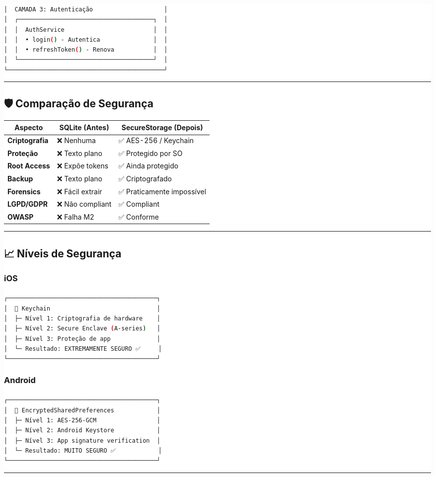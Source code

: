 ```bash
│  CAMADA 3: Autenticação                    │
│  ┌──────────────────────────────────────┐  │
│  │  AuthService                         │  │
│  │  • login() - Autentica               │  │
│  │  • refreshToken() - Renova           │  │
│  └──────────────────────────────────────┘  │
└────────────────────────────────────────────┘
```

---

## 🛡️ Comparação de Segurança

| Aspecto          | SQLite (Antes)   | SecureStorage (Depois)     |
| ---------------- | ---------------- | -------------------------- |
| **Criptografia** | ❌ Nenhuma       | ✅ AES-256 / Keychain      |
| **Proteção**     | ❌ Texto plano   | ✅ Protegido por SO        |
| **Root Access**  | ❌ Expõe tokens  | ✅ Ainda protegido         |
| **Backup**       | ❌ Texto plano   | ✅ Criptografado           |
| **Forensics**    | ❌ Fácil extrair | ✅ Praticamente impossível |
| **LGPD/GDPR**    | ❌ Não compliant | ✅ Compliant               |
| **OWASP**        | ❌ Falha M2      | ✅ Conforme                |

---

## 📈 Níveis de Segurança

### iOS

```bash
┌──────────────────────────────────────────┐
│  🔐 Keychain                              │
│  ├─ Nível 1: Criptografia de hardware    │
│  ├─ Nível 2: Secure Enclave (A-series)   │
│  ├─ Nível 3: Proteção de app             │
│  └─ Resultado: EXTREMAMENTE SEGURO ✅     │
└──────────────────────────────────────────┘
```

### Android

```bash
┌──────────────────────────────────────────┐
│  🔐 EncryptedSharedPreferences            │
│  ├─ Nível 1: AES-256-GCM                 │
│  ├─ Nível 2: Android Keystore            │
│  ├─ Nível 3: App signature verification  │
│  └─ Resultado: MUITO SEGURO ✅            │
└──────────────────────────────────────────┘
```

---